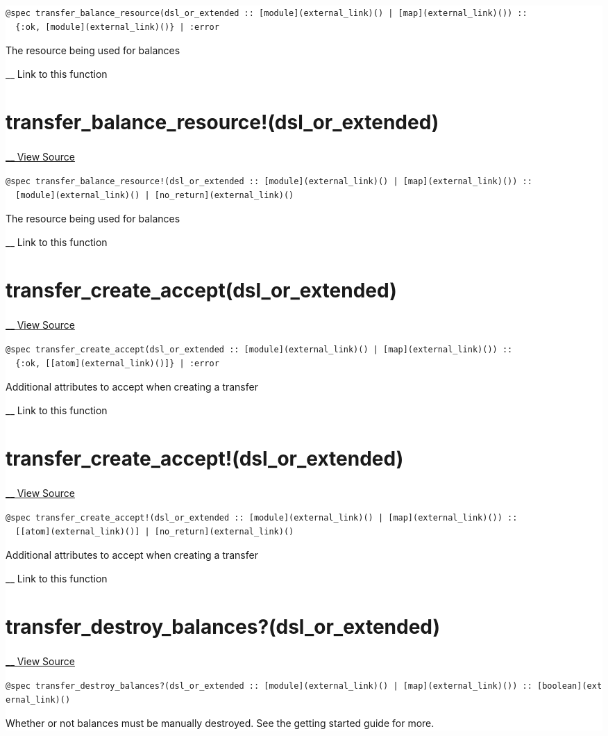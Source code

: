     @spec transfer_balance_resource(dsl_or_extended :: [module](external_link)() | [map](external_link)()) ::
      {:ok, [module](external_link)()} | :error

The resource being used for balances

__ Link to this function

# transfer_balance_resource!(dsl_or_extended)

[ __ View Source ](external_link)
    
    
    @spec transfer_balance_resource!(dsl_or_extended :: [module](external_link)() | [map](external_link)()) ::
      [module](external_link)() | [no_return](external_link)()

The resource being used for balances

__ Link to this function

# transfer_create_accept(dsl_or_extended)

[ __ View Source ](external_link)
    
    
    @spec transfer_create_accept(dsl_or_extended :: [module](external_link)() | [map](external_link)()) ::
      {:ok, [[atom](external_link)()]} | :error

Additional attributes to accept when creating a transfer

__ Link to this function

# transfer_create_accept!(dsl_or_extended)

[ __ View Source ](external_link)
    
    
    @spec transfer_create_accept!(dsl_or_extended :: [module](external_link)() | [map](external_link)()) ::
      [[atom](external_link)()] | [no_return](external_link)()

Additional attributes to accept when creating a transfer

__ Link to this function

# transfer_destroy_balances?(dsl_or_extended)

[ __ View Source ](external_link)
    
    
    @spec transfer_destroy_balances?(dsl_or_extended :: [module](external_link)() | [map](external_link)()) :: [boolean](external_link)()

Whether or not balances must be manually destroyed. See the getting started guide for more.
